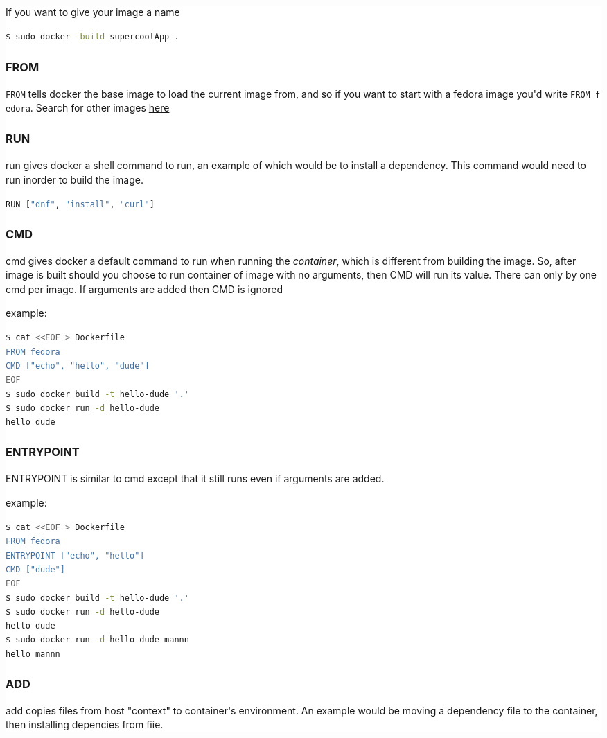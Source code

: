 If you want to give your image a name
```bash
$ sudo docker -build supercoolApp .
```

### FROM
`FROM` tells docker the base image to load the current image from, and so if you want to start with a fedora image you'd write `FROM fedora`. Search for other images [here](https://hub.docker.com)


### RUN
run gives docker a shell command to run, an example of which would be to install a dependency. This command would need to run inorder to build the image.

```bash
RUN ["dnf", "install", "curl"]
```

### CMD
cmd gives docker a default command to run when running the _container_, which is different from building the image. So, after image is built should you choose to run container of image with no arguments, then CMD will run its value. There can only by one cmd per image. If arguments are added then CMD is ignored

example:

```bash
$ cat <<EOF > Dockerfile
FROM fedora
CMD ["echo", "hello", "dude"]
EOF
$ sudo docker build -t hello-dude '.'
$ sudo docker run -d hello-dude
hello dude
```

### ENTRYPOINT
ENTRYPOINT is similar to cmd except that it still runs even if arguments are added.

example:

```bash
$ cat <<EOF > Dockerfile
FROM fedora
ENTRYPOINT ["echo", "hello"]
CMD ["dude"]
EOF
$ sudo docker build -t hello-dude '.'
$ sudo docker run -d hello-dude
hello dude
$ sudo docker run -d hello-dude mannn
hello mannn
```

### ADD
add copies files from host "context" to container's environment. An example would be moving a dependency file to the container, then installing depencies from fiie.
